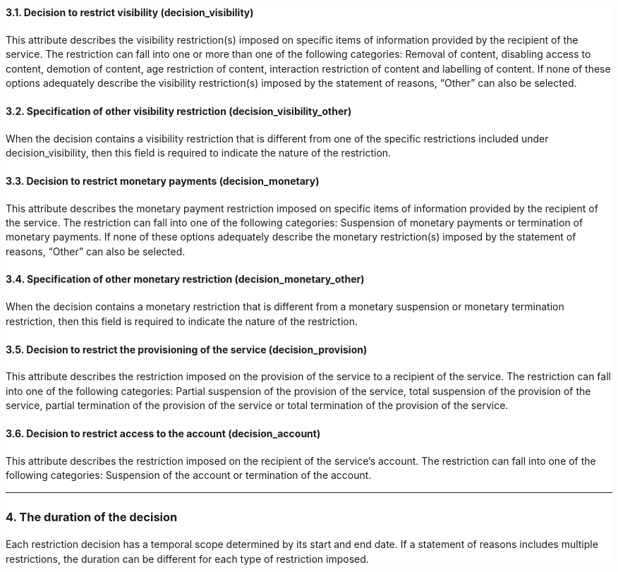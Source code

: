 #### 3.1. Decision to restrict visibility (decision_visibility)

This attribute describes the visibility restriction(s) imposed on specific items of information 
provided by the recipient of the service. The restriction can fall into one or more than one of 
the following categories: Removal of content, disabling access to content, demotion of content, 
age restriction of content, interaction restriction of content and labelling of content. If none 
of these options adequately describe the visibility restriction(s) imposed by the statement of 
reasons, “Other” can also be selected.

#### 3.2. Specification of other visibility restriction (decision_visibility_other)

When the decision contains a visibility restriction that is different from one of the specific 
restrictions included under decision_visibility, then this field is required to indicate the 
nature of the restriction.

#### 3.3. Decision to restrict monetary payments (decision_monetary)

This attribute describes the monetary payment restriction imposed on specific items of information
provided by the recipient of the service. The restriction can fall into one of the following 
categories: Suspension of monetary payments or termination of monetary payments. If none of these options adequately describe the monetary restriction(s) imposed by the statement of reasons, “Other” can also be selected.

#### 3.4.	Specification of other monetary restriction (decision_monetary_other)

When the decision contains a monetary restriction that is different from a monetary suspension 
or monetary termination restriction, then this field is required to indicate the nature of the 
restriction.

#### 3.5. 	Decision to restrict the provisioning of the service (decision_provision)

This attribute describes the restriction imposed on the provision of the service to a recipient 
of the service. The restriction can fall into one of the following categories: Partial 
suspension of the provision of the service, total suspension of the provision of the service, 
partial termination of the provision of the service or total termination of the provision of 
the service.

#### 3.6. 	Decision to restrict access to the account (decision_account)

This attribute describes the restriction imposed on the recipient of the service’s account. 
The restriction can fall into one of the following categories: Suspension of the account or 
termination of the account.
___

### 4. The duration of the decision

Each restriction decision has a temporal scope determined by its start and end date. If a 
statement of reasons includes multiple restrictions, the duration can be different for each 
type of restriction imposed.
